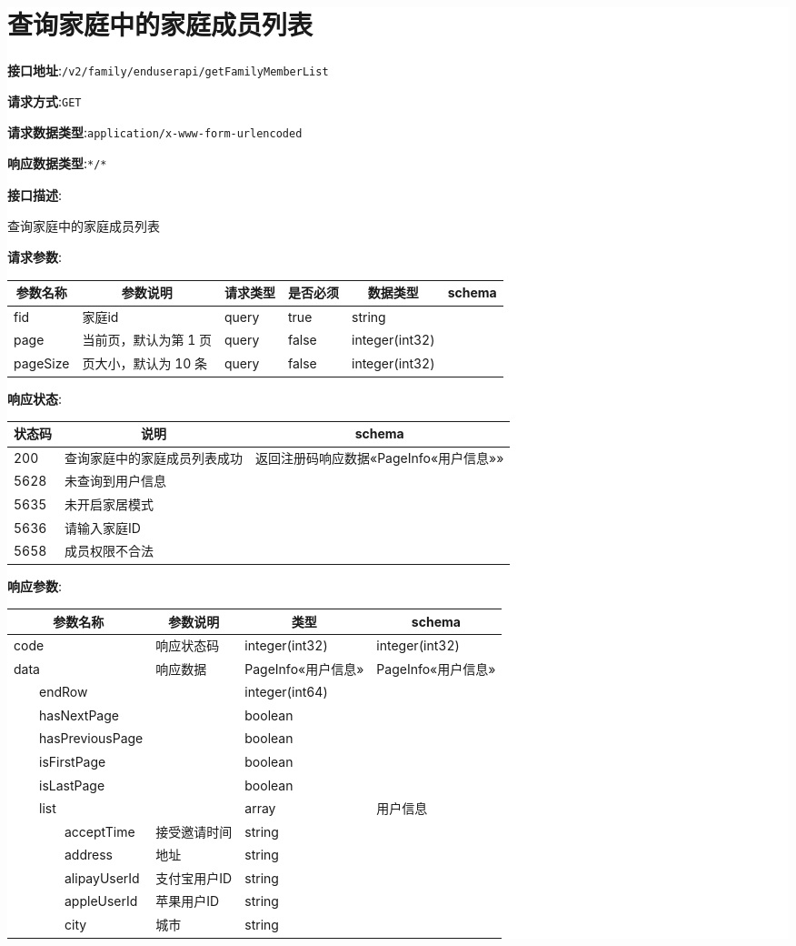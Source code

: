 # 查询家庭中的家庭成员列表

**接口地址**:`/v2/family/enduserapi/getFamilyMemberList`


**请求方式**:`GET`


**请求数据类型**:`application/x-www-form-urlencoded`


**响应数据类型**:`*/*`


**接口描述**:<p>查询家庭中的家庭成员列表</p>

**请求参数**:


| 参数名称 | 参数说明              | 请求类型 | 是否必须 | 数据类型       | schema |
| -------- | --------------------- | -------- | -------- | -------------- | ------ |
| fid      | 家庭id                | query    | true     | string         |        |
| page     | 当前页，默认为第 1 页 | query    | false    | integer(int32) |        |
| pageSize | 页大小，默认为 10 条  | query    | false    | integer(int32) |        |


**响应状态**:


| 状态码 | 说明                         | schema                                 |
| ------ | ---------------------------- | -------------------------------------- |
| 200    | 查询家庭中的家庭成员列表成功 | 返回注册码响应数据«PageInfo«用户信息»» |
| 5628   | 未查询到用户信息             |                                        |
| 5635   | 未开启家居模式               |                                        |
| 5636   | 请输入家庭ID                 |                                        |
| 5658   | 成员权限不合法               |                                        |


**响应参数**:


| 参数名称                                        | 参数说明                                                     | 类型               | schema             |
| ----------------------------------------------- | ------------------------------------------------------------ | ------------------ | ------------------ |
| code                                            | 响应状态码                                                   | integer(int32)     | integer(int32)     |
| data                                            | 响应数据                                                     | PageInfo«用户信息» | PageInfo«用户信息» |
| &emsp;&emsp;endRow                              |                                                              | integer(int64)     |                    |
| &emsp;&emsp;hasNextPage                         |                                                              | boolean            |                    |
| &emsp;&emsp;hasPreviousPage                     |                                                              | boolean            |                    |
| &emsp;&emsp;isFirstPage                         |                                                              | boolean            |                    |
| &emsp;&emsp;isLastPage                          |                                                              | boolean            |                    |
| &emsp;&emsp;list                                |                                                              | array              | 用户信息           |
| &emsp;&emsp;&emsp;&emsp;acceptTime              | 接受邀请时间                                                 | string             |                    |
| &emsp;&emsp;&emsp;&emsp;address                 | 地址                                                         | string             |                    |
| &emsp;&emsp;&emsp;&emsp;alipayUserId            | 支付宝用户ID                                                 | string             |                    |
| &emsp;&emsp;&emsp;&emsp;appleUserId             | 苹果用户ID                                                   | string             |                    |
| &emsp;&emsp;&emsp;&emsp;city                    | 城市                                                         | string             |                    |